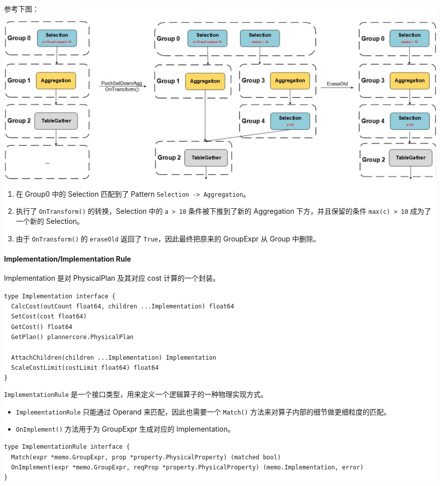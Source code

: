参考下图：

![5-sample](media/tidb-cascades-planner/5-sample.png)

1.  在 Group0 中的 Selection 匹配到了 Pattern `Selection -> Aggregation`。

2.  执行了 `OnTransform()` 的转换，Selection 中的 `a > 10` 条件被下推到了新的 Aggregation 下方，并且保留的条件 `max(c) > 10` 成为了一个新的 Selection。

3.  由于 `OnTransform()` 的 `eraseOld` 返回了 `True`，因此最终把原来的 GroupExpr 从 Group 中删除。


#### Implementation/Implementation Rule

Implementation 是对 PhysicalPlan 及其对应 cost 计算的一个封装。

```golang
type Implementation interface {
  CalcCost(outCount float64, children ...Implementation) float64
  SetCost(cost float64)
  GetCost() float64
  GetPlan() plannercore.PhysicalPlan

  AttachChildren(children ...Implementation) Implementation
  ScaleCostLimit(costLimit float64) float64
}
```

`ImplementationRule` 是一个接口类型，用来定义一个逻辑算子的一种物理实现方式。

*   `ImplementationRule` 只能通过 Operand 来匹配，因此也需要一个 `Match()` 方法来对算子内部的细节做更细粒度的匹配。

*   `OnImplement()` 方法用于为 GroupExpr 生成对应的 Implementation。

```golang
type ImplementationRule interface {
  Match(expr *memo.GroupExpr, prop *property.PhysicalProperty) (matched bool)
  OnImplement(expr *memo.GroupExpr, reqProp *property.PhysicalProperty) (memo.Implementation, error)
}
```
